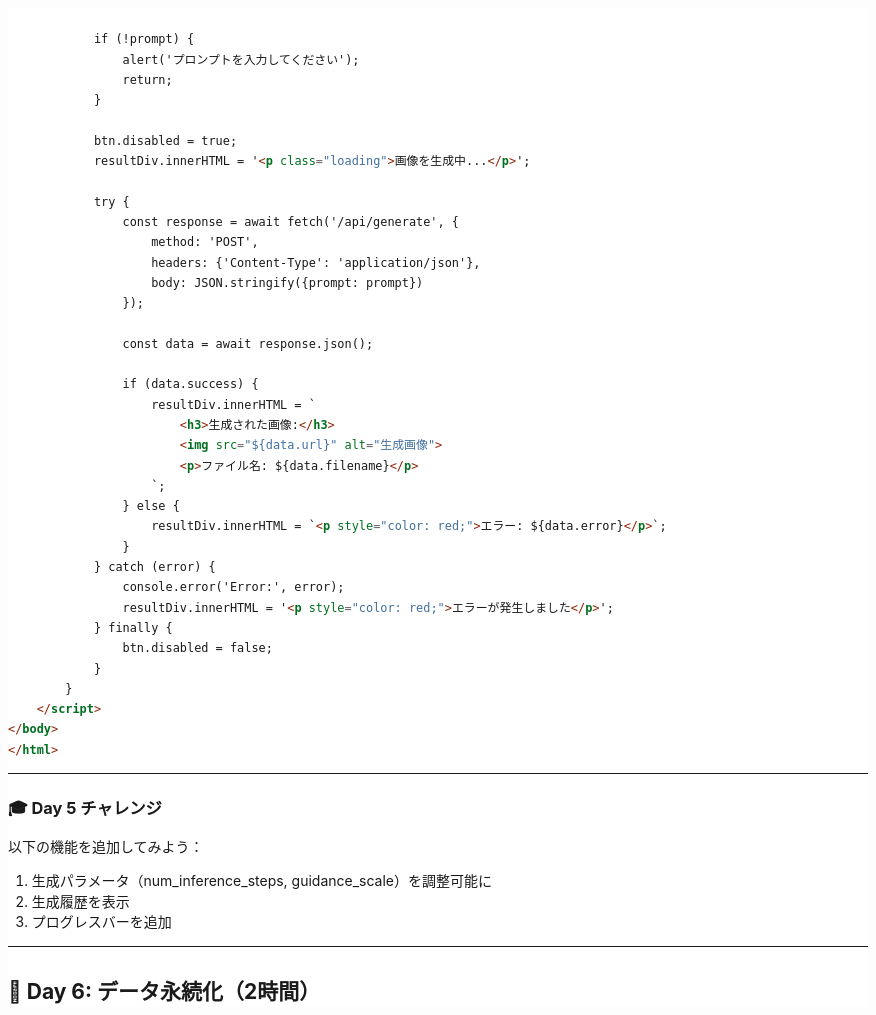 ```html
            
            if (!prompt) {
                alert('プロンプトを入力してください');
                return;
            }
            
            btn.disabled = true;
            resultDiv.innerHTML = '<p class="loading">画像を生成中...</p>';
            
            try {
                const response = await fetch('/api/generate', {
                    method: 'POST',
                    headers: {'Content-Type': 'application/json'},
                    body: JSON.stringify({prompt: prompt})
                });
                
                const data = await response.json();
                
                if (data.success) {
                    resultDiv.innerHTML = `
                        <h3>生成された画像:</h3>
                        <img src="${data.url}" alt="生成画像">
                        <p>ファイル名: ${data.filename}</p>
                    `;
                } else {
                    resultDiv.innerHTML = `<p style="color: red;">エラー: ${data.error}</p>`;
                }
            } catch (error) {
                console.error('Error:', error);
                resultDiv.innerHTML = '<p style="color: red;">エラーが発生しました</p>';
            } finally {
                btn.disabled = false;
            }
        }
    </script>
</body>
</html>
```

---

### 🎓 Day 5 チャレンジ

以下の機能を追加してみよう：

1. 生成パラメータ（num_inference_steps, guidance_scale）を調整可能に
2. 生成履歴を表示
3. プログレスバーを追加

---

## 📅 Day 6: データ永続化（2時間）
